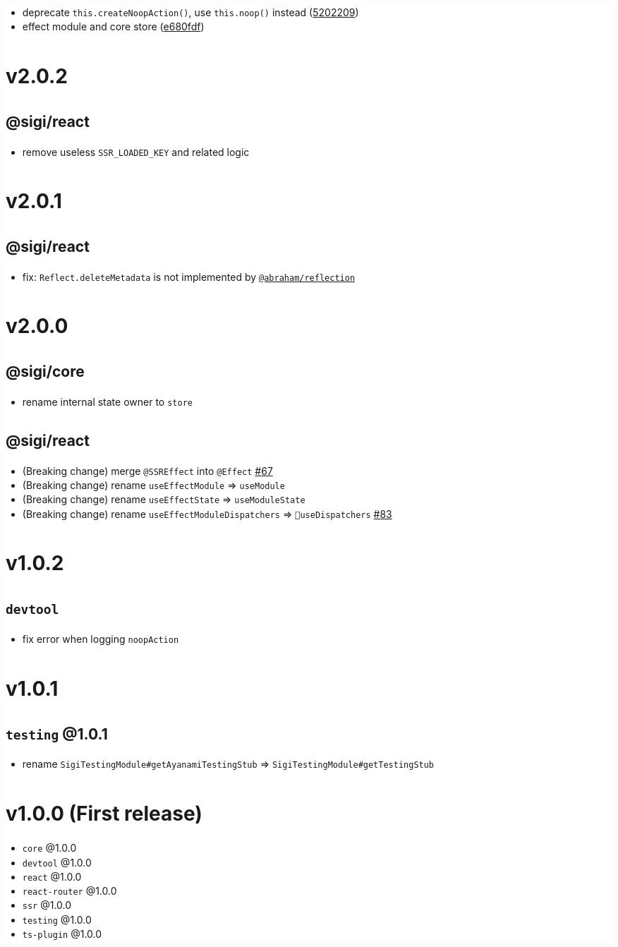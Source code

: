 - deprecate `this.createNoopAction()`, use `this.noop()` instead ([5202209](https://github.com/sigi-framework/sigi/commit/5202209806cc0ac0b45b095e627e3d17d3c0cd98))
- effect module and core store ([e680fdf](https://github.com/sigi-framework/sigi/commit/e680fdf1ccb501351b0f176831677b1077712816))

# v2.0.2

## @sigi/react

- remove useless `SSR_LOADED_KEY` and related logic

# v2.0.1

## @sigi/react

- fix: `Reflect.deleteMetadata` is not implemented by [`@abraham/reflection`](https://github.com/abraham/reflection)

# v2.0.0

## @sigi/core

- rename internal state owner to `store`

## @sigi/react

- (Breaking change) merge `@SSREffect` into `@Effect` [#67](https://github.com/sigi-framework/sigi/pull/67)
- (Breaking change) rename `useEffectModule` => `useModule`
- (Breaking change) rename `useEffectState` => `useModuleState`
- (Breaking change) rename `useEffectModuleDispatchers` => `useDispatchers` [#83](https://github.com/sigi-framework/sigi/pull/83)

# v1.0.2

## `devtool`

- fix error when logging `noopAction`

# v1.0.1

## `testing` @1.0.1

- rename `SigiTestingModule#getAyanamiTestingStub` => `SigiTestingModule#getTestingStub`

# v1.0.0 (First release)

- `core` @1.0.0
- `devtool` @1.0.0
- `react` @1.0.0
- `react-router` @1.0.0
- `ssr` @1.0.0
- `testing` @1.0.0
- `ts-plugin` @1.0.0
